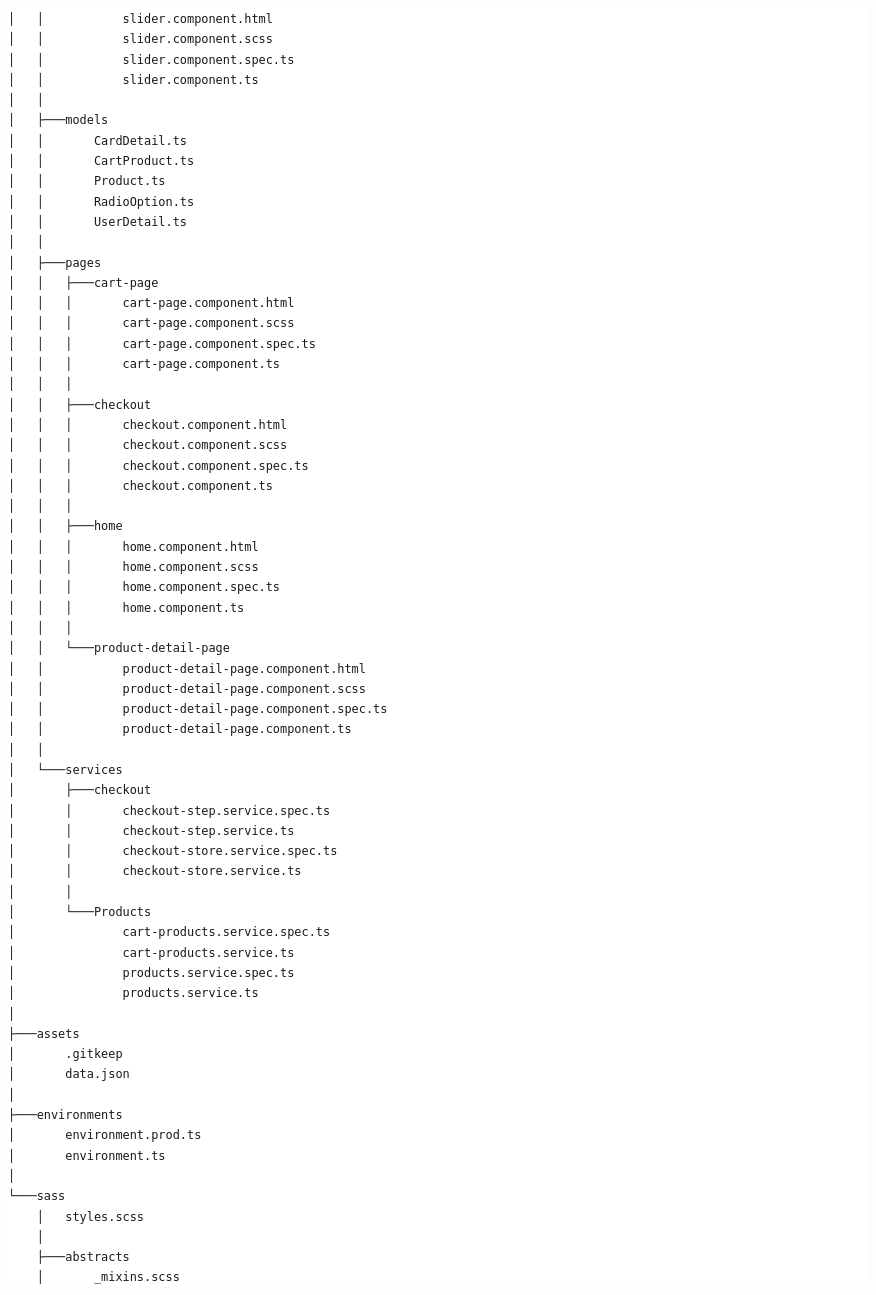 ```
│   │           slider.component.html
│   │           slider.component.scss
│   │           slider.component.spec.ts
│   │           slider.component.ts
│   │
│   ├───models
│   │       CardDetail.ts
│   │       CartProduct.ts
│   │       Product.ts
│   │       RadioOption.ts
│   │       UserDetail.ts
│   │
│   ├───pages
│   │   ├───cart-page
│   │   │       cart-page.component.html
│   │   │       cart-page.component.scss
│   │   │       cart-page.component.spec.ts
│   │   │       cart-page.component.ts
│   │   │
│   │   ├───checkout
│   │   │       checkout.component.html
│   │   │       checkout.component.scss
│   │   │       checkout.component.spec.ts
│   │   │       checkout.component.ts
│   │   │
│   │   ├───home
│   │   │       home.component.html
│   │   │       home.component.scss
│   │   │       home.component.spec.ts
│   │   │       home.component.ts
│   │   │
│   │   └───product-detail-page
│   │           product-detail-page.component.html
│   │           product-detail-page.component.scss
│   │           product-detail-page.component.spec.ts
│   │           product-detail-page.component.ts
│   │
│   └───services
│       ├───checkout
│       │       checkout-step.service.spec.ts
│       │       checkout-step.service.ts
│       │       checkout-store.service.spec.ts
│       │       checkout-store.service.ts
│       │
│       └───Products
│               cart-products.service.spec.ts
│               cart-products.service.ts
│               products.service.spec.ts
│               products.service.ts
│
├───assets
│       .gitkeep
│       data.json
│
├───environments
│       environment.prod.ts
│       environment.ts
│
└───sass
    │   styles.scss
    │
    ├───abstracts
    │       _mixins.scss
```